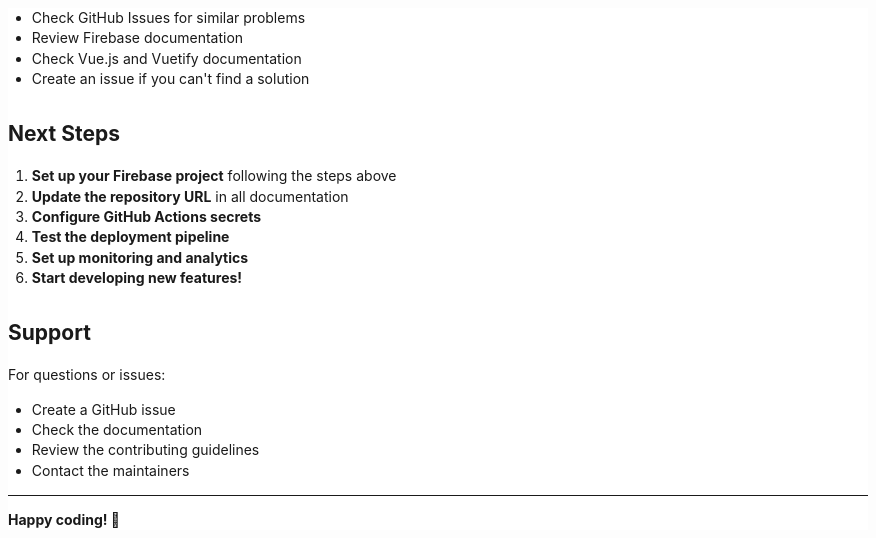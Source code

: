 - Check GitHub Issues for similar problems
- Review Firebase documentation
- Check Vue.js and Vuetify documentation
- Create an issue if you can't find a solution

## Next Steps

1. **Set up your Firebase project** following the steps above
2. **Update the repository URL** in all documentation
3. **Configure GitHub Actions secrets**
4. **Test the deployment pipeline**
5. **Set up monitoring and analytics**
6. **Start developing new features!**

## Support

For questions or issues:
- Create a GitHub issue
- Check the documentation
- Review the contributing guidelines
- Contact the maintainers

---

**Happy coding! 🚀**
